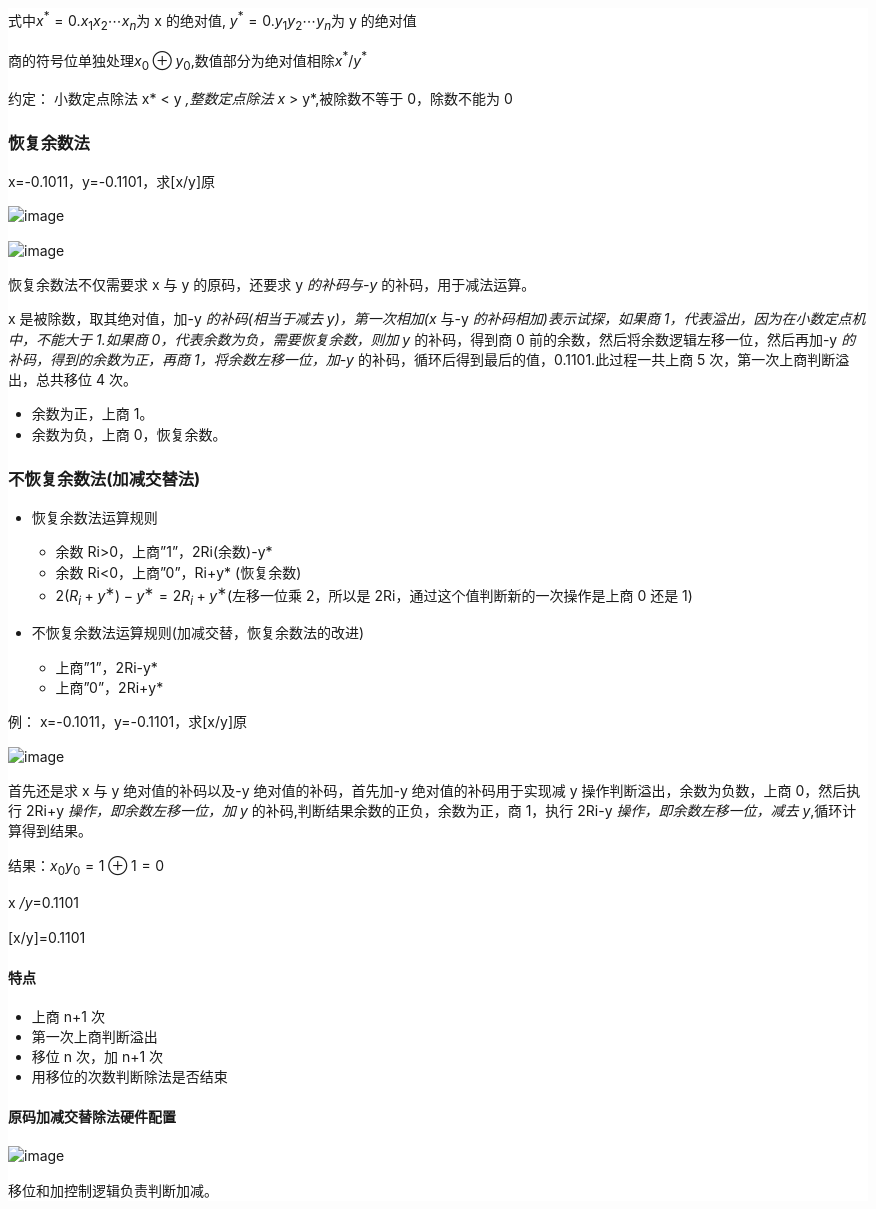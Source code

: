 式中$x^*=0.x_1 x_2 \cdots x_n$为 x 的绝对值, $y^*=0.y_1 y_2 \cdots y_n$为 y 的绝对值

商的符号位单独处理$x_0⊕y_0$,数值部分为绝对值相除$x^*/y^*$

约定： 小数定点除法 x* < y *,整数定点除法 x* > y*,被除数不等于 0，除数不能为 0

### 恢复余数法

x=-0.1011，y=-0.1101，求[x/y]原

![image](assets/image-20251013142052-5e0d7ay.webp)

![image](assets/image-20251013142057-mdonfzg.webp)

恢复余数法不仅需要求 x 与 y 的原码，还要求 y *的补码与-y* 的补码，用于减法运算。

x 是被除数，取其绝对值，加-y *的补码(相当于减去 y)，第一次相加(x* 与-y *的补码相加)表示试探，如果商 1，代表溢出，因为在小数定点机中，不能大于 1.如果商 0，代表余数为负，需要恢复余数，则加 y* 的补码，得到商 0 前的余数，然后将余数逻辑左移一位，然后再加-y *的补码，得到的余数为正，再商 1，将余数左移一位，加-y* 的补码，循环后得到最后的值，0.1101.此过程一共上商 5 次，第一次上商判断溢出，总共移位 4 次。

- 余数为正，上商 1。
- 余数为负，上商 0，恢复余数。

### 不恢复余数法(加减交替法)

- 恢复余数法运算规则

  - 余数 Ri>0，上商”1”，2Ri(余数)-y*
  - 余数 Ri<0，上商”0”，Ri+y* (恢复余数)
  - $2(R_i+y^∗)−y^∗=2R_i+y^∗$(左移一位乘 2，所以是 2Ri，通过这个值判断新的一次操作是上商 0 还是 1)
- 不恢复余数法运算规则(加减交替，恢复余数法的改进)

  - 上商”1”，2Ri-y*
  - 上商”0”，2Ri+y*

例： x=-0.1011，y=-0.1101，求[x/y]原

![image](assets/image-20251013142139-6em4rq3.webp)

首先还是求 x 与 y 绝对值的补码以及-y 绝对值的补码，首先加-y 绝对值的补码用于实现减 y 操作判断溢出，余数为负数，上商 0，然后执行 2Ri+y *操作，即余数左移一位，加 y* 的补码,判断结果余数的正负，余数为正，商 1，执行 2Ri-y *操作，即余数左移一位，减去 y*,循环计算得到结果。

结果：$x_0 y_0=1⊕1=0$

x */y*=0.1101

[x/y]=0.1101

#### 特点

- 上商 n+1 次
- 第一次上商判断溢出
- 移位 n 次，加 n+1 次
- 用移位的次数判断除法是否结束

#### 原码加减交替除法硬件配置

![image](assets/image-20251013142133-jlf7fb7.webp)

移位和加控制逻辑负责判断加减。
